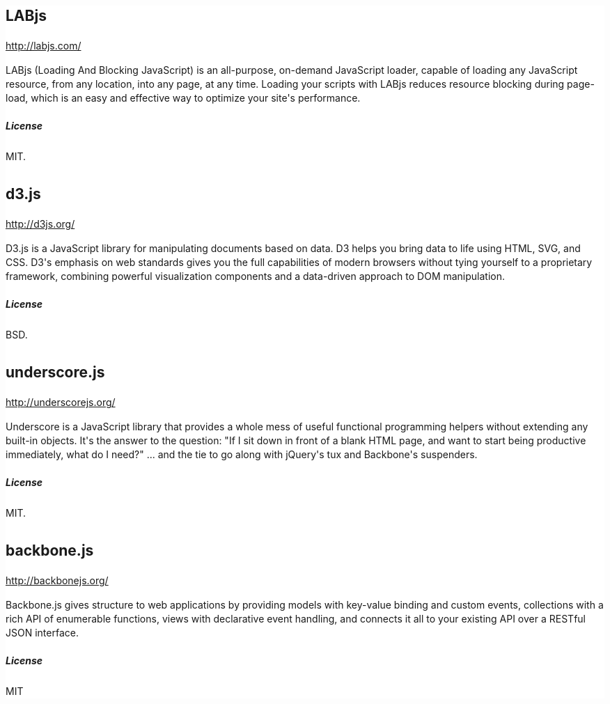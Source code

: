 LABjs
-----

<http://labjs.com/>

LABjs (Loading And Blocking JavaScript) is an all-purpose, on-demand
JavaScript loader, capable of loading any JavaScript resource, from any
location, into any page, at any time. Loading your scripts with LABjs
reduces resource blocking during page-load, which is an easy and
effective way to optimize your site's performance.

##### License

MIT.

d3.js
-----

<http://d3js.org/>

D3.js is a JavaScript library for manipulating documents based on data.
D3 helps you bring data to life using HTML, SVG, and CSS. D3's emphasis
on web standards gives you the full capabilities of modern browsers
without tying yourself to a proprietary framework, combining powerful
visualization components and a data-driven approach to DOM manipulation.

##### License

BSD.

underscore.js
-------------

<http://underscorejs.org/>

Underscore is a JavaScript library that provides a whole mess of useful
functional programming helpers without extending any built-in objects.
It's the answer to the question: "If I sit down in front of a blank HTML
page, and want to start being productive immediately, what do I need?"
... and the tie to go along with jQuery's tux and Backbone's suspenders.

##### License

MIT.

backbone.js
-----------

<http://backbonejs.org/>

Backbone.js gives structure to web applications by providing models with
key-value binding and custom events, collections with a rich API of
enumerable functions, views with declarative event handling, and
connects it all to your existing API over a RESTful JSON interface.

##### License

MIT
